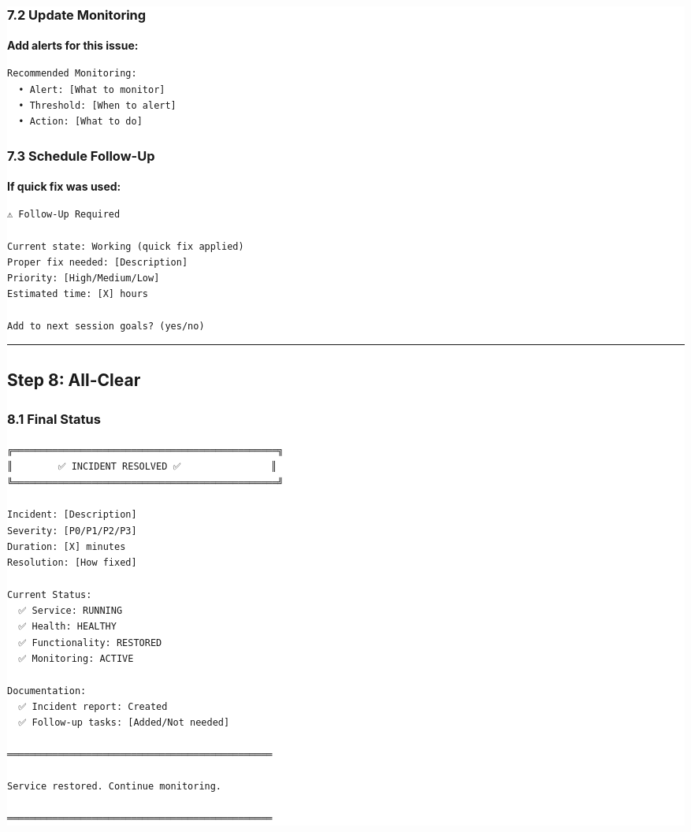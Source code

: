 ```markdown
```

### 7.2 Update Monitoring

**Add alerts for this issue:**
```
Recommended Monitoring:
  • Alert: [What to monitor]
  • Threshold: [When to alert]
  • Action: [What to do]
```

### 7.3 Schedule Follow-Up

**If quick fix was used:**
```
⚠️ Follow-Up Required

Current state: Working (quick fix applied)
Proper fix needed: [Description]
Priority: [High/Medium/Low]
Estimated time: [X] hours

Add to next session goals? (yes/no)
```

---

## Step 8: All-Clear

### 8.1 Final Status

```
╔═══════════════════════════════════════════════╗
║        ✅ INCIDENT RESOLVED ✅                ║
╚═══════════════════════════════════════════════╝

Incident: [Description]
Severity: [P0/P1/P2/P3]
Duration: [X] minutes
Resolution: [How fixed]

Current Status:
  ✅ Service: RUNNING
  ✅ Health: HEALTHY
  ✅ Functionality: RESTORED
  ✅ Monitoring: ACTIVE

Documentation:
  ✅ Incident report: Created
  ✅ Follow-up tasks: [Added/Not needed]

═══════════════════════════════════════════════

Service restored. Continue monitoring.

═══════════════════════════════════════════════
```

